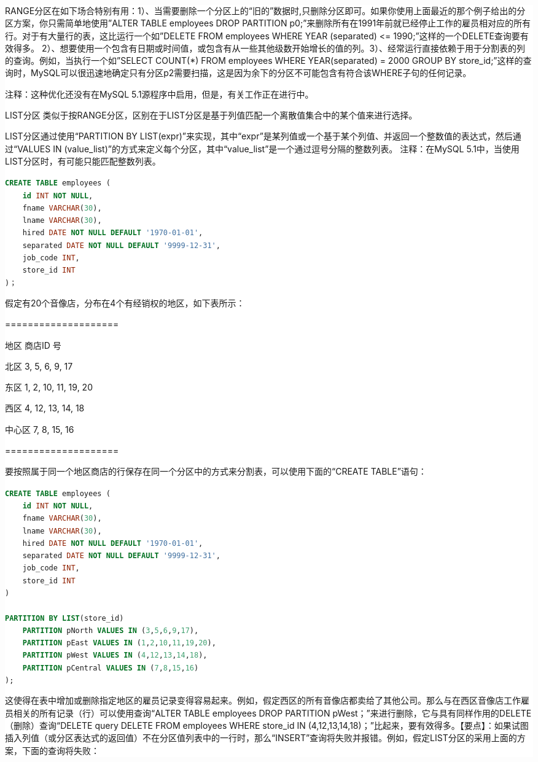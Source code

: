 RANGE分区在如下场合特别有用：1）、当需要删除一个分区上的“旧的”数据时,只删除分区即可。如果你使用上面最近的那个例子给出的分区方案，你只需简单地使用”ALTER TABLE employees DROP PARTITION p0;”来删除所有在1991年前就已经停止工作的雇员相对应的所有行。对于有大量行的表，这比运行一个如”DELETE FROM employees WHERE YEAR (separated) <= 1990;”这样的一个DELETE查询要有效得多。 2）、想要使用一个包含有日期或时间值，或包含有从一些其他级数开始增长的值的列。3）、经常运行直接依赖于用于分割表的列的查询。例如，当执行一个如”SELECT COUNT(*) FROM employees WHERE YEAR(separated) = 2000 GROUP BY store_id;”这样的查询时，MySQL可以很迅速地确定只有分区p2需要扫描，这是因为余下的分区不可能包含有符合该WHERE子句的任何记录。

注释：这种优化还没有在MySQL 5.1源程序中启用，但是，有关工作正在进行中。

LIST分区
类似于按RANGE分区，区别在于LIST分区是基于列值匹配一个离散值集合中的某个值来进行选择。

LIST分区通过使用“PARTITION BY LIST(expr)”来实现，其中“expr”是某列值或一个基于某个列值、并返回一个整数值的表达式，然后通过“VALUES IN (value_list)”的方式来定义每个分区，其中“value_list”是一个通过逗号分隔的整数列表。 注释：在MySQL 5.1中，当使用LIST分区时，有可能只能匹配整数列表。

```sql
CREATE TABLE employees (
    id INT NOT NULL,
    fname VARCHAR(30),
    lname VARCHAR(30),
    hired DATE NOT NULL DEFAULT '1970-01-01',
    separated DATE NOT NULL DEFAULT '9999-12-31',
    job_code INT,
    store_id INT
)；
```
假定有20个音像店，分布在4个有经销权的地区，如下表所示：

====================

地区      商店ID 号

北区      3, 5, 6, 9, 17

东区      1, 2, 10, 11, 19, 20

西区      4, 12, 13, 14, 18

中心区   7, 8, 15, 16

====================

要按照属于同一个地区商店的行保存在同一个分区中的方式来分割表，可以使用下面的“CREATE TABLE”语句：

```sql
CREATE TABLE employees (
    id INT NOT NULL,
    fname VARCHAR(30),
    lname VARCHAR(30),
    hired DATE NOT NULL DEFAULT '1970-01-01',
    separated DATE NOT NULL DEFAULT '9999-12-31',
    job_code INT,
    store_id INT
)

PARTITION BY LIST(store_id)
    PARTITION pNorth VALUES IN (3,5,6,9,17),
    PARTITION pEast VALUES IN (1,2,10,11,19,20),
    PARTITION pWest VALUES IN (4,12,13,14,18),
    PARTITION pCentral VALUES IN (7,8,15,16)
);
```
这使得在表中增加或删除指定地区的雇员记录变得容易起来。例如，假定西区的所有音像店都卖给了其他公司。那么与在西区音像店工作雇员相关的所有记录（行）可以使用查询“ALTER TABLE employees DROP PARTITION pWest；”来进行删除，它与具有同样作用的DELETE（删除）查询“DELETE query DELETE FROM employees WHERE store_id IN (4,12,13,14,18)；”比起来，要有效得多。【要点】：如果试图插入列值（或分区表达式的返回值）不在分区值列表中的一行时，那么“INSERT”查询将失败并报错。例如，假定LIST分区的采用上面的方案，下面的查询将失败：
